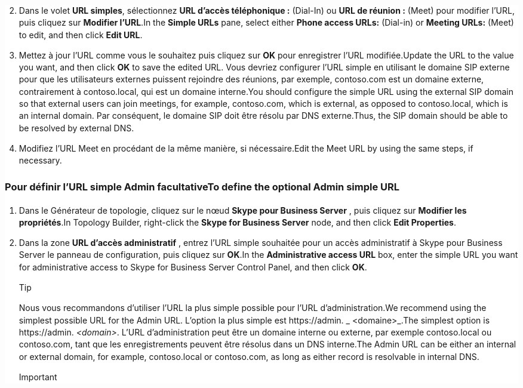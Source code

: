 2. <span data-ttu-id="3eb16-243">Dans le volet **URL simples**, sélectionnez **URL d’accès téléphonique :** (Dial-In) ou **URL de réunion :** (Meet) pour modifier l’URL, puis cliquez sur **Modifier l’URL**.</span><span class="sxs-lookup"><span data-stu-id="3eb16-243">In the **Simple URLs** pane, select either **Phone access URLs:** (Dial-in) or **Meeting URLs:** (Meet) to edit, and then click **Edit URL**.</span></span>
    
3. <span data-ttu-id="3eb16-244">Mettez à jour l’URL comme vous le souhaitez puis cliquez sur **OK** pour enregistrer l’URL modifiée.</span><span class="sxs-lookup"><span data-stu-id="3eb16-244">Update the URL to the value you want, and then click **OK** to save the edited URL.</span></span> <span data-ttu-id="3eb16-245">Vous devriez configurer l’URL simple en utilisant le domaine SIP externe pour que les utilisateurs externes puissent rejoindre des réunions, par exemple, contoso.com est un domaine externe, contrairement à contoso.local, qui est un domaine interne.</span><span class="sxs-lookup"><span data-stu-id="3eb16-245">You should configure the simple URL using the external SIP domain so that external users can join meetings, for example, contoso.com, which is external, as opposed to contoso.local, which is an internal domain.</span></span> <span data-ttu-id="3eb16-246">Par conséquent, le domaine SIP doit être résolu par DNS externe.</span><span class="sxs-lookup"><span data-stu-id="3eb16-246">Thus, the SIP domain should be able to be resolved by external DNS.</span></span>
    
4. <span data-ttu-id="3eb16-247">Modifiez l’URL Meet en procédant de la même manière, si nécessaire.</span><span class="sxs-lookup"><span data-stu-id="3eb16-247">Edit the Meet URL by using the same steps, if necessary.</span></span>
    
### <a name="to-define-the-optional-admin-simple-url"></a><span data-ttu-id="3eb16-248">Pour définir l’URL simple Admin facultative</span><span class="sxs-lookup"><span data-stu-id="3eb16-248">To define the optional Admin simple URL</span></span>

1. <span data-ttu-id="3eb16-249">Dans le Générateur de topologie, cliquez sur le nœud **Skype pour Business Server** , puis cliquez sur **Modifier les propriétés**.</span><span class="sxs-lookup"><span data-stu-id="3eb16-249">In Topology Builder, right-click the **Skype for Business Server** node, and then click **Edit Properties**.</span></span>
    
2. <span data-ttu-id="3eb16-250">Dans la zone **URL d’accès administratif** , entrez l’URL simple souhaitée pour un accès administratif à Skype pour Business Server le panneau de configuration, puis cliquez sur **OK**.</span><span class="sxs-lookup"><span data-stu-id="3eb16-250">In the **Administrative access URL** box, enter the simple URL you want for administrative access to Skype for Business Server Control Panel, and then click **OK**.</span></span>
    
    > [!TIP]
    > <span data-ttu-id="3eb16-251">Nous vous recommandons d’utiliser l’URL la plus simple possible pour l’URL d’administration.</span><span class="sxs-lookup"><span data-stu-id="3eb16-251">We recommend using the simplest possible URL for the Admin URL.</span></span> <span data-ttu-id="3eb16-252">L’option la plus simple est https://admin. _ \<domaine\>_.</span><span class="sxs-lookup"><span data-stu-id="3eb16-252">The simplest option is https://admin. _\<domain\>_.</span></span> <span data-ttu-id="3eb16-253">L’URL d’administration peut être un domaine interne ou externe, par exemple contoso.local ou contoso.com, tant que les enregistrements peuvent être résolus dans un DNS interne.</span><span class="sxs-lookup"><span data-stu-id="3eb16-253">The Admin URL can be either an internal or external domain, for example, contoso.local or contoso.com, as long as either record is resolvable in internal DNS.</span></span> 
  
    > [!IMPORTANT]